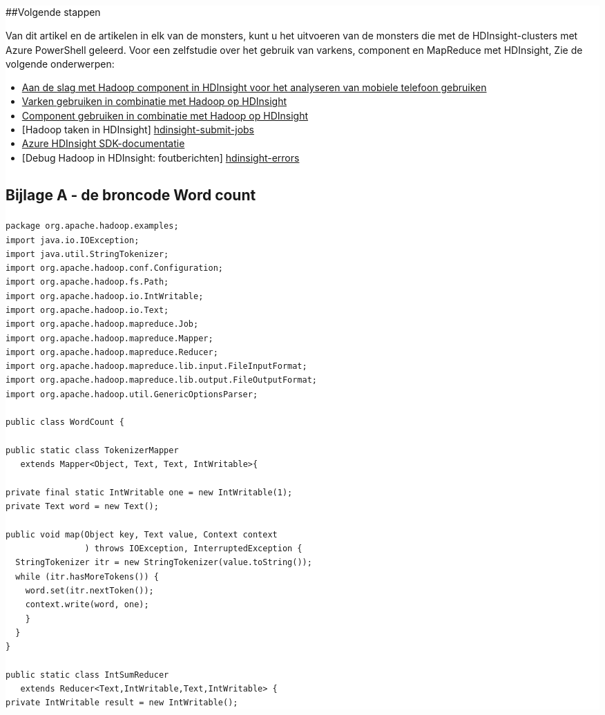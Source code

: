 
##<a name="next-steps"></a>Volgende stappen 

Van dit artikel en de artikelen in elk van de monsters, kunt u het uitvoeren van de monsters die met de HDInsight-clusters met Azure PowerShell geleerd. Voor een zelfstudie over het gebruik van varkens, component en MapReduce met HDInsight, Zie de volgende onderwerpen:

* [Aan de slag met Hadoop component in HDInsight voor het analyseren van mobiele telefoon gebruiken][hdinsight-get-started]
* [Varken gebruiken in combinatie met Hadoop op HDInsight][hdinsight-use-pig]
* [Component gebruiken in combinatie met Hadoop op HDInsight][hdinsight-use-hive]
* [Hadoop taken in HDInsight] [hdinsight-submit-jobs]
* [Azure HDInsight SDK-documentatie][hdinsight-sdk-documentation]
* [Debug Hadoop in HDInsight: foutberichten] [hdinsight-errors]


## <a name="appendix-a---the-word-count-source-code"></a>Bijlage A - de broncode Word count

    package org.apache.hadoop.examples;
    import java.io.IOException;
    import java.util.StringTokenizer;
    import org.apache.hadoop.conf.Configuration;
    import org.apache.hadoop.fs.Path;
    import org.apache.hadoop.io.IntWritable;
    import org.apache.hadoop.io.Text;
    import org.apache.hadoop.mapreduce.Job;
    import org.apache.hadoop.mapreduce.Mapper;
    import org.apache.hadoop.mapreduce.Reducer;
    import org.apache.hadoop.mapreduce.lib.input.FileInputFormat;
    import org.apache.hadoop.mapreduce.lib.output.FileOutputFormat;
    import org.apache.hadoop.util.GenericOptionsParser;

    public class WordCount {

    public static class TokenizerMapper
       extends Mapper<Object, Text, Text, IntWritable>{

    private final static IntWritable one = new IntWritable(1);
    private Text word = new Text();

    public void map(Object key, Text value, Context context
                    ) throws IOException, InterruptedException {
      StringTokenizer itr = new StringTokenizer(value.toString());
      while (itr.hasMoreTokens()) {
        word.set(itr.nextToken());
        context.write(word, one);
        }
      }
    }

    public static class IntSumReducer
       extends Reducer<Text,IntWritable,Text,IntWritable> {
    private IntWritable result = new IntWritable();


[hdinsight-errors]: hdinsight-debug-jobs.md
[hdinsight-sdk-documentation]: https://msdn.microsoft.com/library/azure/dn479185.aspx
[hdinsight-submit-jobs]: hdinsight-submit-hadoop-jobs-programmatically.md
[hdinsight-introduction]: hdinsight-hadoop-introduction.md
[powershell-install-configure]: ../powershell-install-configure.md
[hdinsight-get-started]: hdinsight-hadoop-linux-tutorial-get-started.md
[hdinsight-samples]: hdinsight-run-samples.md
[hdinsight-sample-10gb-graysort]: #hdinsight-sample-10gb-graysort
[hdinsight-sample-csharp-streaming]: #hdinsight-sample-csharp-streaming
[hdinsight-sample-pi-estimator]: #hdinsight-sample-pi-estimator
[hdinsight-sample-wordcount]: #hdinsight-sample-wordcount
[hdinsight-use-hive]: hdinsight-use-hive.md
[hdinsight-use-pig]: hdinsight-use-pig.md
[streamreader]: http://msdn.microsoft.com/library/system.io.streamreader.aspx
[console-writeline]: http://msdn.microsoft.com/library/system.console.writeline
[stdin-stdout-stderr]: https://msdn.microsoft.com/library/3x292kth.aspx